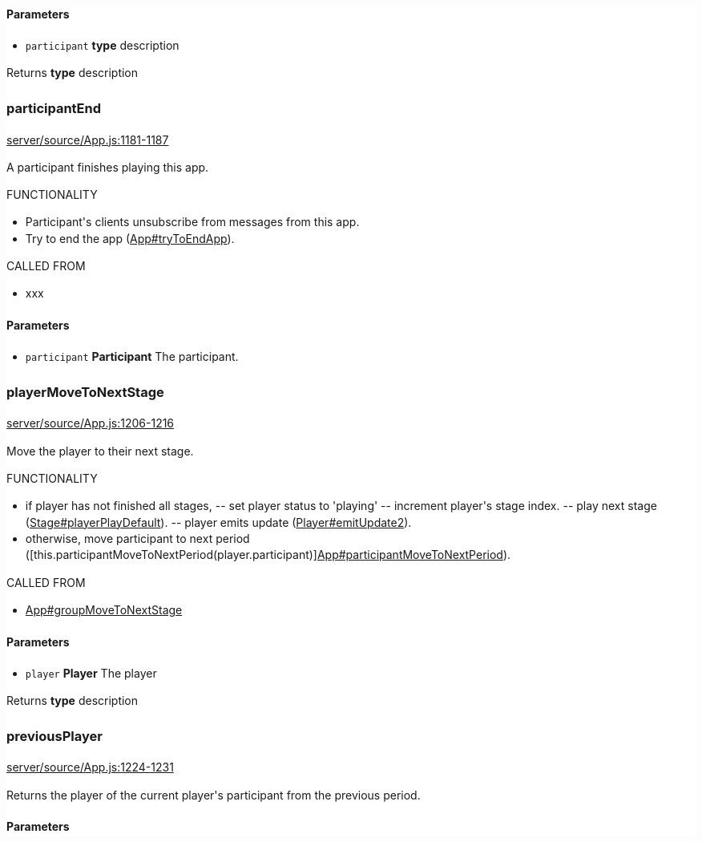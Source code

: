 #### Parameters

-   `participant` **type** description

Returns **type** description

### participantEnd

[server/source/App.js:1181-1187][161]

A participant finishes playing this app.

FUNCTIONALITY

-   Participant's clients unsubscribe from messages from this app.
-   Try to end the app ([App#tryToEndApp][129]).

CALLED FROM

-   xxx

#### Parameters

-   `participant` **Participant** The participant.

### playerMoveToNextStage

[server/source/App.js:1206-1216][162]

Move the player to their next stage.

FUNCTIONALITY

-   if player has not finished all stages,
    \-- set player status to 'playing'
    \-- increment player's stage index.
    \-- play next stage ([Stage#playerPlayDefault][163]).
    \-- player emits update ([Player#emitUpdate2][164]).
-   otherwise, move participant to next period ([this.participantMoveToNextPeriod(player.participant)][App#participantMoveToNextPeriod][165]).

CALLED FROM

-   [App#groupMoveToNextStage][143]

#### Parameters

-   `player` **Player** The player

Returns **type** description

### previousPlayer

[server/source/App.js:1224-1231][166]

Returns the player of the current player's participant from the previous period.

#### Parameters


[1]: #app
[2]: #parameters
[3]: #id
[4]: #jt
[5]: #apppath
[6]: #session
[7]: #stages
[8]: #options
[9]: #optionvalues
[10]: #textmarkerbegin
[11]: #numperiods
[12]: #insertjtreerefatstartofclienthtml
[13]: #html
[14]: #screen
[15]: #activescreen
[16]: #waitingscreen
[17]: #htmlfile
[18]: #periods
[19]: #description
[20]: #keycomparisons
[21]: #waitforall
[22]: #groupmatchingtype
[23]: #messages
[24]: #stagewrapplayingscreeninformtag
[25]: #groupsize
[26]: #numgroups
[27]: #stagecontentstart
[28]: #stagecontentend
[29]: #outputhide
[30]: #finished
[31]: #addclient
[32]: #parameters-1
[33]: #addclientdefault
[34]: #parameters-2
[35]: #addstages
[36]: #parameters-3
[37]: #getnextstageforplayer
[38]: #parameters-4
[39]: #getgroupidsforperiod
[40]: #parameters-5
[41]: #end
[42]: #getoutputfn
[43]: #groupmovetonextstage
[44]: #parameters-6
[45]: #indexinsession
[46]: #initperiod
[47]: #parameters-7
[48]: #metadata
[49]: #newstage
[50]: #parameters-8
[51]: #nextstageforgroup
[52]: #parameters-9
[53]: #onplayerfinished
[54]: #parameters-10
[55]: #outputfields
[56]: #participantbegin
[57]: #parameters-11
[58]: #participantbeginperiod
[59]: #parameters-12
[60]: #participantmovetonextperiod
[61]: #parameters-13
[62]: #participantend
[63]: #parameters-14
[64]: #playermovetonextstage
[65]: #parameters-15
[66]: #previousplayer
[67]: #parameters-16
[68]: #previousgroup
[69]: #parameters-17
[70]: #roomid
[71]: #saveselfandchildren
[72]: #save
[73]: #shellwithchildren
[74]: #shellwithparent
[75]: #shell
[76]: #trytoendapp
[77]: #participantstart
[78]: #parameters-18
[79]: #load
[80]: #parameters-19
[81]: #periods-1
[82]: #attempttoendforgroup
[83]: #stages-1
[84]: #isvalid
[85]: https://github.com/opowell/jtree/blob/7dbaa6e8928ae08b4c581efeb08a55db90118d71/server/source/App.js#L10-L1430 "Source code on GitHub"
[86]: https://developer.mozilla.org/docs/Web/JavaScript/Reference/Global_Objects/String
[87]: https://github.com/opowell/jtree/blob/7dbaa6e8928ae08b4c581efeb08a55db90118d71/server/source/App.js#L24-L24 "Source code on GitHub"
[88]: https://github.com/opowell/jtree/blob/7dbaa6e8928ae08b4c581efeb08a55db90118d71/server/source/App.js#L29-L29 "Source code on GitHub"
[89]: https://github.com/opowell/jtree/blob/7dbaa6e8928ae08b4c581efeb08a55db90118d71/server/source/App.js#L32-L32 "Source code on GitHub"
[90]: https://github.com/opowell/jtree/blob/7dbaa6e8928ae08b4c581efeb08a55db90118d71/server/source/App.js#L38-L38 "Source code on GitHub"
[91]: https://github.com/opowell/jtree/blob/7dbaa6e8928ae08b4c581efeb08a55db90118d71/server/source/App.js#L46-L46 "Source code on GitHub"
[92]: https://github.com/opowell/jtree/blob/7dbaa6e8928ae08b4c581efeb08a55db90118d71/server/source/App.js#L53-L53 "Source code on GitHub"
[93]: https://github.com/opowell/jtree/blob/7dbaa6e8928ae08b4c581efeb08a55db90118d71/server/source/App.js#L60-L60 "Source code on GitHub"
[94]: https://github.com/opowell/jtree/blob/7dbaa6e8928ae08b4c581efeb08a55db90118d71/server/source/App.js#L63-L63 "Source code on GitHub"
[95]: https://github.com/opowell/jtree/blob/7dbaa6e8928ae08b4c581efeb08a55db90118d71/server/source/App.js#L71-L71 "Source code on GitHub"
[96]: https://github.com/opowell/jtree/blob/7dbaa6e8928ae08b4c581efeb08a55db90118d71/server/source/App.js#L78-L78 "Source code on GitHub"
[97]: https://github.com/opowell/jtree/blob/7dbaa6e8928ae08b4c581efeb08a55db90118d71/server/source/App.js#L81-L98 "Source code on GitHub"
[98]: https://github.com/opowell/jtree/blob/7dbaa6e8928ae08b4c581efeb08a55db90118d71/server/source/App.js#L101-L101 "Source code on GitHub"
[99]: https://github.com/opowell/jtree/blob/7dbaa6e8928ae08b4c581efeb08a55db90118d71/server/source/App.js#L106-L106 "Source code on GitHub"
[100]: Stage.useAppActiveScreen
[101]: https://github.com/opowell/jtree/blob/7dbaa6e8928ae08b4c581efeb08a55db90118d71/server/source/App.js#L111-L114 "Source code on GitHub"
[102]: Stage.useWaitingScreen
[103]: https://github.com/opowell/jtree/blob/7dbaa6e8928ae08b4c581efeb08a55db90118d71/server/source/App.js#L119-L119 "Source code on GitHub"
[104]: https://github.com/opowell/jtree/blob/7dbaa6e8928ae08b4c581efeb08a55db90118d71/server/source/App.js#L126-L126 "Source code on GitHub"
[105]: https://github.com/opowell/jtree/blob/7dbaa6e8928ae08b4c581efeb08a55db90118d71/server/source/App.js#L133-L133 "Source code on GitHub"
[106]: https://github.com/opowell/jtree/blob/7dbaa6e8928ae08b4c581efeb08a55db90118d71/server/source/App.js#L145-L145 "Source code on GitHub"
[107]: https://github.com/opowell/jtree/blob/7dbaa6e8928ae08b4c581efeb08a55db90118d71/server/source/App.js#L152-L152 "Source code on GitHub"
[108]: https://github.com/opowell/jtree/blob/7dbaa6e8928ae08b4c581efeb08a55db90118d71/server/source/App.js#L159-L159 "Source code on GitHub"
[109]: https://github.com/opowell/jtree/blob/7dbaa6e8928ae08b4c581efeb08a55db90118d71/server/source/App.js#L166-L166 "Source code on GitHub"
[110]: https://github.com/opowell/jtree/blob/7dbaa6e8928ae08b4c581efeb08a55db90118d71/server/source/App.js#L173-L173 "Source code on GitHub"
[111]: https://github.com/opowell/jtree/blob/7dbaa6e8928ae08b4c581efeb08a55db90118d71/server/source/App.js#L180-L180 "Source code on GitHub"
[112]: https://github.com/opowell/jtree/blob/7dbaa6e8928ae08b4c581efeb08a55db90118d71/server/source/App.js#L188-L188 "Source code on GitHub"
[113]: https://github.com/opowell/jtree/blob/7dbaa6e8928ae08b4c581efeb08a55db90118d71/server/source/App.js#L196-L196 "Source code on GitHub"
[114]: https://github.com/opowell/jtree/blob/7dbaa6e8928ae08b4c581efeb08a55db90118d71/server/source/App.js#L204-L204 "Source code on GitHub"
[115]: https://github.com/opowell/jtree/blob/7dbaa6e8928ae08b4c581efeb08a55db90118d71/server/source/App.js#L242-L242 "Source code on GitHub"
[116]: https://github.com/opowell/jtree/blob/7dbaa6e8928ae08b4c581efeb08a55db90118d71/server/source/App.js#L248-L248 "Source code on GitHub"
[117]: https://github.com/opowell/jtree/blob/7dbaa6e8928ae08b4c581efeb08a55db90118d71/server/source/App.js#L292-L294 "Source code on GitHub"
[118]: Client
[119]: #appaddclientdefault
[120]: https://github.com/opowell/jtree/blob/7dbaa6e8928ae08b4c581efeb08a55db90118d71/server/source/App.js#L309-L390 "Source code on GitHub"
[121]: Participant
[122]: #appaddclient
[123]: #appparticipantbegin
[124]: https://github.com/opowell/jtree/blob/7dbaa6e8928ae08b4c581efeb08a55db90118d71/server/source/App.js#L393-L397 "Source code on GitHub"
[125]: https://github.com/opowell/jtree/blob/7dbaa6e8928ae08b4c581efeb08a55db90118d71/server/source/App.js#L435-L445 "Source code on GitHub"
[126]: Stage.playerEnd
[127]: https://github.com/opowell/jtree/blob/7dbaa6e8928ae08b4c581efeb08a55db90118d71/server/source/App.js#L451-L492 "Source code on GitHub"
[128]: https://github.com/opowell/jtree/blob/7dbaa6e8928ae08b4c581efeb08a55db90118d71/server/source/App.js#L620-L627 "Source code on GitHub"
[129]: #apptrytoendapp
[130]: https://github.com/opowell/jtree/blob/7dbaa6e8928ae08b4c581efeb08a55db90118d71/server/source/App.js#L789-L791 "Source code on GitHub"
[131]: #appindexinsession
[132]: https://github.com/opowell/jtree/blob/7dbaa6e8928ae08b4c581efeb08a55db90118d71/server/source/App.js#L800-L814 "Source code on GitHub"
[133]: #appplayermovetonextstage
[134]: https://github.com/opowell/jtree/blob/7dbaa6e8928ae08b4c581efeb08a55db90118d71/server/source/App.js#L819-L830 "Source code on GitHub"
[135]: https://developer.mozilla.org/docs/Web/JavaScript/Reference/Global_Objects/Number
[136]: https://github.com/opowell/jtree/blob/7dbaa6e8928ae08b4c581efeb08a55db90118d71/server/source/App.js#L840-L844 "Source code on GitHub"
[137]: App.participantBeginPeriod
[138]: https://github.com/opowell/jtree/blob/7dbaa6e8928ae08b4c581efeb08a55db90118d71/server/source/App.js#L851-L890 "Source code on GitHub"
[139]: https://github.com/opowell/jtree/blob/7dbaa6e8928ae08b4c581efeb08a55db90118d71/server/source/App.js#L1007-L1011 "Source code on GitHub"
[140]: Stage
[141]: https://github.com/opowell/jtree/blob/7dbaa6e8928ae08b4c581efeb08a55db90118d71/server/source/App.js#L1029-L1032 "Source code on GitHub"
[142]: Stage#playerEnd
[143]: #appgroupmovetonextstage
[144]: https://github.com/opowell/jtree/blob/7dbaa6e8928ae08b4c581efeb08a55db90118d71/server/source/App.js#L1041-L1053 "Source code on GitHub"
[145]: Session.gotoNextStage
[146]: https://github.com/opowell/jtree/blob/7dbaa6e8928ae08b4c581efeb08a55db90118d71/server/source/App.js#L1063-L1074 "Source code on GitHub"
[147]: Utils.isFunction
[148]: #appoutputhide
[149]: App#outputHideAuto
[150]: https://developer.mozilla.org/docs/Web/JavaScript/Reference/Global_Objects/Array
[151]: https://github.com/opowell/jtree/blob/7dbaa6e8928ae08b4c581efeb08a55db90118d71/server/source/App.js#L1086-L1100 "Source code on GitHub"
[152]: App.addClientDefault
[153]: App.participantMoveToNextPeriod
[154]: https://github.com/opowell/jtree/blob/7dbaa6e8928ae08b4c581efeb08a55db90118d71/server/source/App.js#L1114-L1123 "Source code on GitHub"
[155]: App.initPeriod
[156]: Period.participantBegin
[157]: https://github.com/opowell/jtree/blob/7dbaa6e8928ae08b4c581efeb08a55db90118d71/server/source/App.js#L1149-L1167 "Source code on GitHub"
[158]: Period.participantEnd
[159]: Participant.save
[160]: Session.participantMoveToNextApp
[161]: https://github.com/opowell/jtree/blob/7dbaa6e8928ae08b4c581efeb08a55db90118d71/server/source/App.js#L1181-L1187 "Source code on GitHub"
[162]: https://github.com/opowell/jtree/blob/7dbaa6e8928ae08b4c581efeb08a55db90118d71/server/source/App.js#L1206-L1216 "Source code on GitHub"
[163]: Stage#playerPlayDefault
[164]: Player#emitUpdate2
[165]: #appparticipantmovetonextperiod
[166]: https://github.com/opowell/jtree/blob/7dbaa6e8928ae08b4c581efeb08a55db90118d71/server/source/App.js#L1224-L1231 "Source code on GitHub"
[167]: https://github.com/opowell/jtree/blob/7dbaa6e8928ae08b4c581efeb08a55db90118d71/server/source/App.js#L1239-L1246 "Source code on GitHub"
[168]: https://github.com/opowell/jtree/blob/7dbaa6e8928ae08b4c581efeb08a55db90118d71/server/source/App.js#L1253-L1255 "Source code on GitHub"
[169]: Session#roomId
[170]: https://github.com/opowell/jtree/blob/7dbaa6e8928ae08b4c581efeb08a55db90118d71/server/source/App.js#L1265-L1270 "Source code on GitHub"
[171]: Session#addApp
[172]: https://github.com/opowell/jtree/blob/7dbaa6e8928ae08b4c581efeb08a55db90118d71/server/source/App.js#L1279-L1287 "Source code on GitHub"
[173]: #appsaveselfandchildren
[174]: https://github.com/opowell/jtree/blob/7dbaa6e8928ae08b4c581efeb08a55db90118d71/server/source/App.js#L1297-L1319 "Source code on GitHub"
[175]: https://github.com/opowell/jtree/blob/7dbaa6e8928ae08b4c581efeb08a55db90118d71/server/source/App.js#L1326-L1336 "Source code on GitHub"
[176]: https://github.com/opowell/jtree/blob/7dbaa6e8928ae08b4c581efeb08a55db90118d71/server/source/App.js#L1346-L1355 "Source code on GitHub"
[177]: #appsave
[178]: https://developer.mozilla.org/docs/Web/JavaScript/Reference/Global_Objects/Object
[179]: https://github.com/opowell/jtree/blob/7dbaa6e8928ae08b4c581efeb08a55db90118d71/server/source/App.js#L1365-L1382 "Source code on GitHub"
[180]: #append
[181]: #appparticipantend
[182]: https://github.com/opowell/jtree/blob/7dbaa6e8928ae08b4c581efeb08a55db90118d71/server/source/App.js#L1420-L1420 "Source code on GitHub"
[183]: https://github.com/opowell/jtree/blob/7dbaa6e8928ae08b4c581efeb08a55db90118d71/server/source/App.js#L261-L282 "Source code on GitHub"
[184]: #app
[185]: https://github.com/opowell/jtree/blob/7dbaa6e8928ae08b4c581efeb08a55db90118d71/server/source/App.js#L274-L274 "Source code on GitHub"
[186]: https://github.com/opowell/jtree/blob/7dbaa6e8928ae08b4c581efeb08a55db90118d71/server/source/App.js#L378-L378 "Source code on GitHub"
[187]: https://github.com/opowell/jtree/blob/7dbaa6e8928ae08b4c581efeb08a55db90118d71/server/source/App.js#L439-L443 "Source code on GitHub"
[188]: https://github.com/opowell/jtree/blob/7dbaa6e8928ae08b4c581efeb08a55db90118d71/server/source/App.js#L988-L988 "Source code on GitHub"
[189]: https://github.com/opowell/jtree/blob/7dbaa6e8928ae08b4c581efeb08a55db90118d71/server/source/App.js#L1099-L1099 "Source code on GitHub"